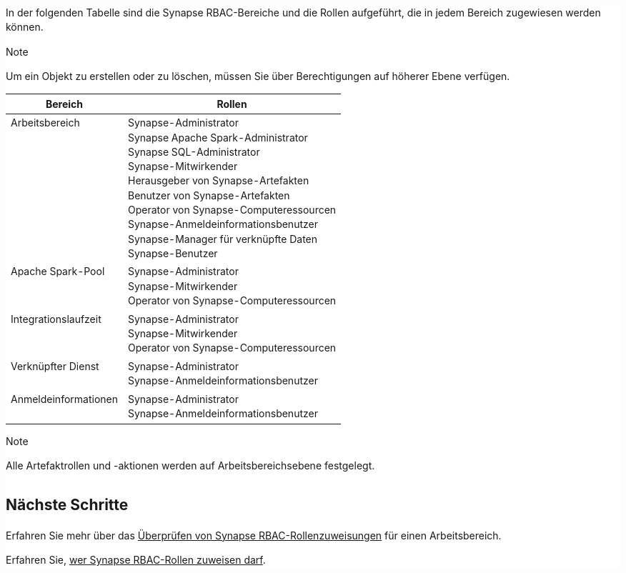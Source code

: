 In der folgenden Tabelle sind die Synapse RBAC-Bereiche und die Rollen aufgeführt, die in jedem Bereich zugewiesen werden können. 

>[!note]
>Um ein Objekt zu erstellen oder zu löschen, müssen Sie über Berechtigungen auf höherer Ebene verfügen.

Bereich|Rollen
--|--
Arbeitsbereich |Synapse-Administrator</br>Synapse Apache Spark-Administrator</br>Synapse SQL-Administrator</br>Synapse-Mitwirkender</br>Herausgeber von Synapse-Artefakten</br>Benutzer von Synapse-Artefakten</br>Operator von Synapse-Computeressourcen </br>Synapse-Anmeldeinformationsbenutzer</br>Synapse-Manager für verknüpfte Daten</br>Synapse-Benutzer
Apache Spark-Pool | Synapse-Administrator </br>Synapse-Mitwirkender </br> Operator von Synapse-Computeressourcen
Integrationslaufzeit | Synapse-Administrator </br>Synapse-Mitwirkender </br> Operator von Synapse-Computeressourcen
Verknüpfter Dienst |Synapse-Administrator </br>Synapse-Anmeldeinformationsbenutzer
Anmeldeinformationen |Synapse-Administrator </br>Synapse-Anmeldeinformationsbenutzer
 
>[!note]
>Alle Artefaktrollen und -aktionen werden auf Arbeitsbereichsebene festgelegt. 

## <a name="next-steps"></a>Nächste Schritte

Erfahren Sie mehr über das [Überprüfen von Synapse RBAC-Rollenzuweisungen](./how-to-review-synapse-rbac-role-assignments.md) für einen Arbeitsbereich.

Erfahren Sie, [wer Synapse RBAC-Rollen zuweisen darf](./how-to-manage-synapse-rbac-role-assignments.md).
